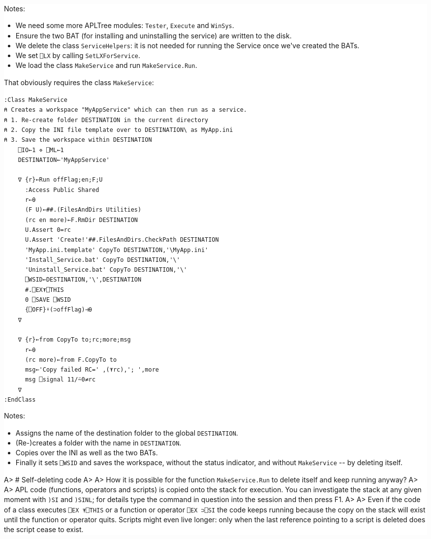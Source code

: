 Notes:

* We need some more APLTree modules: `Tester`, `Execute` and `WinSys`.
* Ensure the two BAT (for installing and uninstalling the service) are written to the disk.
* We delete the class `ServiceHelpers`: it is not needed for running the Service once we've created the BATs.
* We set `⎕LX` by calling `SetLXForService`.
* We load the class `MakeService` and run `MakeService.Run`.

That obviously requires the class `MakeService`:

~~~
:Class MakeService
⍝ Creates a workspace "MyAppService" which can then run as a service.
⍝ 1. Re-create folder DESTINATION in the current directory
⍝ 2. Copy the INI file template over to DESTINATION\ as MyApp.ini
⍝ 3. Save the workspace within DESTINATION
    ⎕IO←1 ⋄ ⎕ML←1
    DESTINATION←'MyAppService'

    ∇ {r}←Run offFlag;en;F;U
      :Access Public Shared
      r←⍬
      (F U)←##.(FilesAndDirs Utilities)
      (rc en more)←F.RmDir DESTINATION
      U.Assert 0=rc
      U.Assert 'Create!'##.FilesAndDirs.CheckPath DESTINATION
      'MyApp.ini.template' CopyTo DESTINATION,'\MyApp.ini'
      'Install_Service.bat' CopyTo DESTINATION,'\'
      'Uninstall_Service.bat' CopyTo DESTINATION,'\'
      ⎕WSID←DESTINATION,'\',DESTINATION
      #.⎕EX⍕⎕THIS
      0 ⎕SAVE ⎕WSID
      {⎕OFF}⍣(⊃offFlag)⊣⍬      
    ∇
    
    ∇ {r}←from CopyTo to;rc;more;msg
      r←⍬
      (rc more)←from F.CopyTo to
      msg←'Copy failed RC=' ,(⍕rc),'; ',more
      msg ⎕signal 11/⍨0≠rc
    ∇
:EndClass
~~~

Notes:

* Assigns the name of the destination folder to the global `DESTINATION`.
* (Re-)creates a folder with the name in `DESTINATION`.
* Copies over the INI as well as the two BATs.
* Finally it sets `⎕WSID` and saves the workspace, without the status indicator, and without `MakeService` -- by deleting itself.


A> # Self-deleting code
A>
A> How it is possible for the function `MakeService.Run` to delete itself and keep running anyway?
A>
A> APL code (functions, operators and scripts) is copied onto the stack for execution. You can investigate the stack at any given moment with  `)SI` and `)SINL`; for details type the command in question into the session and then press F1.
A>
A> Even if the code of a class executes `⎕EX ⍕⎕THIS` or a function or operator `⎕EX ⊃⎕SI` the code keeps running because the copy on the stack will exist until the function or operator quits. Scripts might even live longer: only when the last reference pointing to a script is deleted does the script cease to exist.
